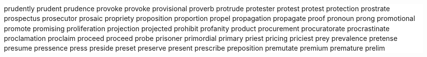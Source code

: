 prudently
prudent
prudence
provoke
provoke
provisional
proverb
protrude
protester
protest
protest
protection
prostrate
prospectus
prosecutor
prosaic
propriety
proposition
proportion
propel
propagation
propagate
proof
pronoun
prong
promotional
promote
promising
proliferation
projection
projected
prohibit
profanity
product
procurement
procuratorate
procrastinate
proclamation
proclaim
proceed
proceed
probe
prisoner
primordial
primary
priest
pricing
priciest
prey
prevalence
pretense
presume
pressence
press
preside
preset
preserve
present
prescribe
preposition
premutate
premium
premature
prelim